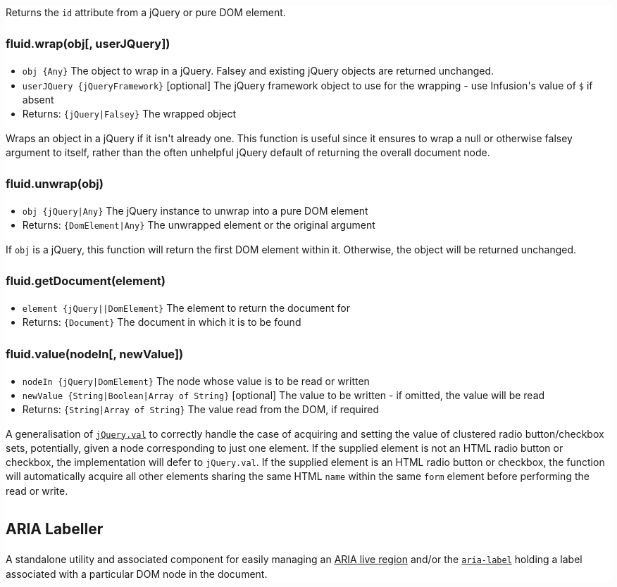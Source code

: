 Returns the `id` attribute from a jQuery or pure DOM element.

### fluid.wrap(obj[, userJQuery])

* `obj {Any}` The object to wrap in a jQuery. Falsey and existing jQuery objects are returned unchanged.
* `userJQuery {jQueryFramework}` [optional] The jQuery framework object to use for the wrapping - use Infusion's value
  of `$` if absent
* Returns: `{jQuery|Falsey}` The wrapped object

Wraps an object in a jQuery if it isn't already one. This function is useful since it ensures to wrap a null or
otherwise falsey argument to itself, rather than the often unhelpful jQuery default of returning the overall document
node.

### fluid.unwrap(obj)

* `obj {jQuery|Any}` The jQuery instance to unwrap into a pure DOM element
* Returns: `{DomElement|Any}` The unwrapped element or the original argument

If `obj` is a jQuery, this function will return the first DOM element within it. Otherwise, the object will be returned
unchanged.

### fluid.getDocument(element)

* `element {jQuery||DomElement}` The element to return the document for
* Returns: `{Document}` The document in which it is to be found

### fluid.value(nodeIn[, newValue])

* `nodeIn {jQuery|DomElement}` The node whose value is to be read or written
* `newValue {String|Boolean|Array of String}` [optional] The value to be written - if omitted, the value will be read
* Returns: `{String|Array of String}` The value read from the DOM, if required

A generalisation of [`jQuery.val`](http://api.jquery.com/val/) to correctly handle the case of acquiring and setting the
value of clustered radio button/checkbox sets, potentially, given a node corresponding to just one element. If the
supplied element is not an HTML radio button or checkbox, the implementation will defer to `jQuery.val`. If the supplied
element is an HTML radio button or checkbox, the function will automatically acquire all other elements sharing the same
HTML `name` within the same `form` element before performing the read or write.

## ARIA Labeller

A standalone utility and associated component for easily managing an [ARIA live
region](https://developer.mozilla.org/en-US/docs/Web/Accessibility/ARIA/ARIA_Live_Regions) and/or the
[`aria-label`](http://www.w3.org/TR/wai-aria/complete#aria-label) holding a label associated with a particular DOM node
in the document.

